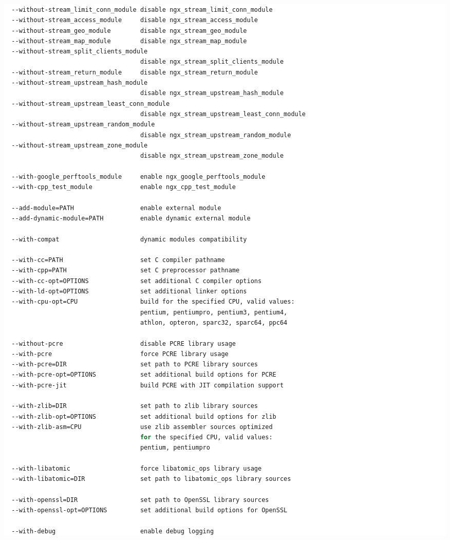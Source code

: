 ```sh
  --without-stream_limit_conn_module disable ngx_stream_limit_conn_module
  --without-stream_access_module     disable ngx_stream_access_module
  --without-stream_geo_module        disable ngx_stream_geo_module
  --without-stream_map_module        disable ngx_stream_map_module
  --without-stream_split_clients_module
                                     disable ngx_stream_split_clients_module
  --without-stream_return_module     disable ngx_stream_return_module
  --without-stream_upstream_hash_module
                                     disable ngx_stream_upstream_hash_module
  --without-stream_upstream_least_conn_module
                                     disable ngx_stream_upstream_least_conn_module
  --without-stream_upstream_random_module
                                     disable ngx_stream_upstream_random_module
  --without-stream_upstream_zone_module
                                     disable ngx_stream_upstream_zone_module

  --with-google_perftools_module     enable ngx_google_perftools_module
  --with-cpp_test_module             enable ngx_cpp_test_module

  --add-module=PATH                  enable external module
  --add-dynamic-module=PATH          enable dynamic external module

  --with-compat                      dynamic modules compatibility

  --with-cc=PATH                     set C compiler pathname
  --with-cpp=PATH                    set C preprocessor pathname
  --with-cc-opt=OPTIONS              set additional C compiler options
  --with-ld-opt=OPTIONS              set additional linker options
  --with-cpu-opt=CPU                 build for the specified CPU, valid values:
                                     pentium, pentiumpro, pentium3, pentium4,
                                     athlon, opteron, sparc32, sparc64, ppc64

  --without-pcre                     disable PCRE library usage
  --with-pcre                        force PCRE library usage
  --with-pcre=DIR                    set path to PCRE library sources
  --with-pcre-opt=OPTIONS            set additional build options for PCRE
  --with-pcre-jit                    build PCRE with JIT compilation support

  --with-zlib=DIR                    set path to zlib library sources
  --with-zlib-opt=OPTIONS            set additional build options for zlib
  --with-zlib-asm=CPU                use zlib assembler sources optimized
                                     for the specified CPU, valid values:
                                     pentium, pentiumpro

  --with-libatomic                   force libatomic_ops library usage
  --with-libatomic=DIR               set path to libatomic_ops library sources

  --with-openssl=DIR                 set path to OpenSSL library sources
  --with-openssl-opt=OPTIONS         set additional build options for OpenSSL

  --with-debug                       enable debug logging
```
